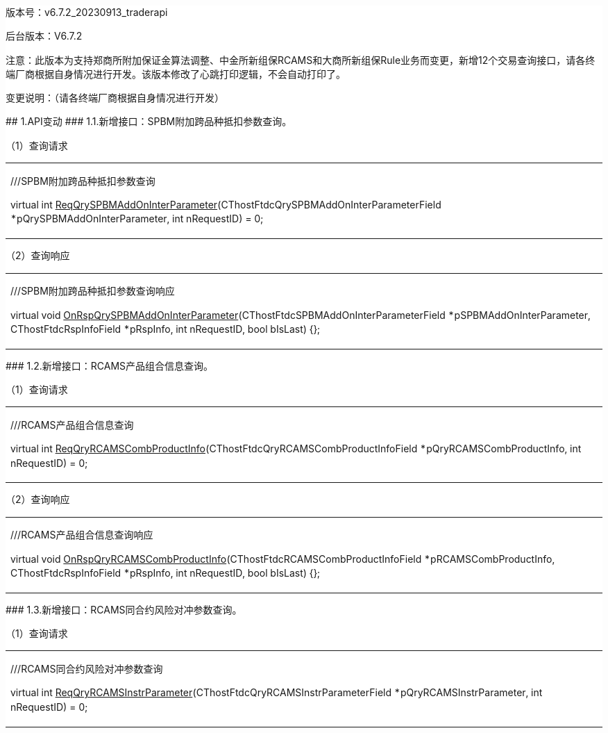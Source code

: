 <p>版本号：v6.7.2_20230913_traderapi</p>
<p>后台版本：V6.7.2</p>
<p>注意：此版本为支持郑商所附加保证金算法调整、中金所新组保RCAMS和大商所新组保Rule业务而变更，新增12个交易查询接口，请各终端厂商根据自身情况进行开发。该版本修改了心跳打印逻辑，不会自动打印了。</p>
<p>变更说明：（请各终端厂商根据自身情况进行开发）</p>
<span class="anchor" id="4ccbb772-e4d6-4b2a-b41a-c878ce52ba76"></span>
## 1.API变动
<span class="anchor" id="ff31368c-c3c0-4a72-9c8c-1d96929e767e"></span>
### 1.1.新增接口：SPBM附加跨品种抵扣参数查询。
<p>（1）查询请求</p>
<p><div class="region"><p class="region_header" id="region_header_1" style="border-bottom-color:transparent;border-bottom-width:0;"></p><div class="region_panel" id="region_panel_1"><table><tr><td>
<p>///SPBM附加跨品种抵扣参数查询</p>
<p>virtual int <a href="../JYJK/CTHOSTFTDCTRADERSPI/REQQRYSPBMADDONINTERPARAMETER/">ReqQrySPBMAddOnInterParameter</a>(CThostFtdcQrySPBMAddOnInterParameterField *pQrySPBMAddOnInterParameter, int nRequestID) = 0;</p>
</td></tr></table>
</div><p class="region_tail" id="region_tail_1" style="border-top-color:transparent;border-bottom-width:0;"></p></div></p>
<p>（2）查询响应</p>
<p><div class="region"><p class="region_header" id="region_header_2" style="border-bottom-color:transparent;border-bottom-width:0;"></p><div class="region_panel" id="region_panel_2"><table><tr><td>
<p>///SPBM附加跨品种抵扣参数查询响应</p>
<p>virtual void <a href="../JYJK/CTHOSTFTDCTRADERAPI/ONRSPQRYSPBMADDONINTERPARAMETER/">OnRspQrySPBMAddOnInterParameter</a>(CThostFtdcSPBMAddOnInterParameterField *pSPBMAddOnInterParameter, CThostFtdcRspInfoField *pRspInfo, int nRequestID, bool bIsLast) {};  </p>
</td></tr></table>
</div><p class="region_tail" id="region_tail_2" style="border-top-color:transparent;border-bottom-width:0;"></p></div></p>
<span class="anchor" id="aa2c7a0b-0323-493f-a436-370493468394"></span>
### 1.2.新增接口：RCAMS产品组合信息查询。
<p>（1）查询请求</p>
<p><div class="region"><p class="region_header" id="region_header_3" style="border-bottom-color:transparent;border-bottom-width:0;"></p><div class="region_panel" id="region_panel_3"><table><tr><td>
<p>///RCAMS产品组合信息查询</p>
<p>virtual int <a href="../JYJK/CTHOSTFTDCTRADERSPI/REQQRYRCAMSCOMBPRODUCTINFO/">ReqQryRCAMSCombProductInfo</a>(CThostFtdcQryRCAMSCombProductInfoField *pQryRCAMSCombProductInfo, int nRequestID) = 0;</p>
</td></tr></table>
</div><p class="region_tail" id="region_tail_3" style="border-top-color:transparent;border-bottom-width:0;"></p></div></p>
<p>（2）查询响应</p>
<p><div class="region"><p class="region_header" id="region_header_4" style="border-bottom-color:transparent;border-bottom-width:0;"></p><div class="region_panel" id="region_panel_4"><table><tr><td>
<p>///RCAMS产品组合信息查询响应</p>
<p>virtual void <a href="../JYJK/CTHOSTFTDCTRADERAPI/ONRSPQRYRCAMSCOMBPRODUCTINFO/">OnRspQryRCAMSCombProductInfo</a>(CThostFtdcRCAMSCombProductInfoField *pRCAMSCombProductInfo, CThostFtdcRspInfoField *pRspInfo, int nRequestID, bool bIsLast) {};</p>
</td></tr></table>
</div><p class="region_tail" id="region_tail_4" style="border-top-color:transparent;border-bottom-width:0;"></p></div></p>
<span class="anchor" id="451a9730-1f60-413d-ab70-446dd4ee25b3"></span>
### 1.3.新增接口：RCAMS同合约风险对冲参数查询。
<p>（1）查询请求</p>
<p><div class="region"><p class="region_header" id="region_header_5" style="border-bottom-color:transparent;border-bottom-width:0;"></p><div class="region_panel" id="region_panel_5"><table><tr><td>
<p>///RCAMS同合约风险对冲参数查询</p>
<p>virtual int <a href="../JYJK/CTHOSTFTDCTRADERSPI/REQQRYRCAMSINSTRPARAMETER/">ReqQryRCAMSInstrParameter</a>(CThostFtdcQryRCAMSInstrParameterField *pQryRCAMSInstrParameter, int nRequestID) = 0;</p>
</td></tr></table>